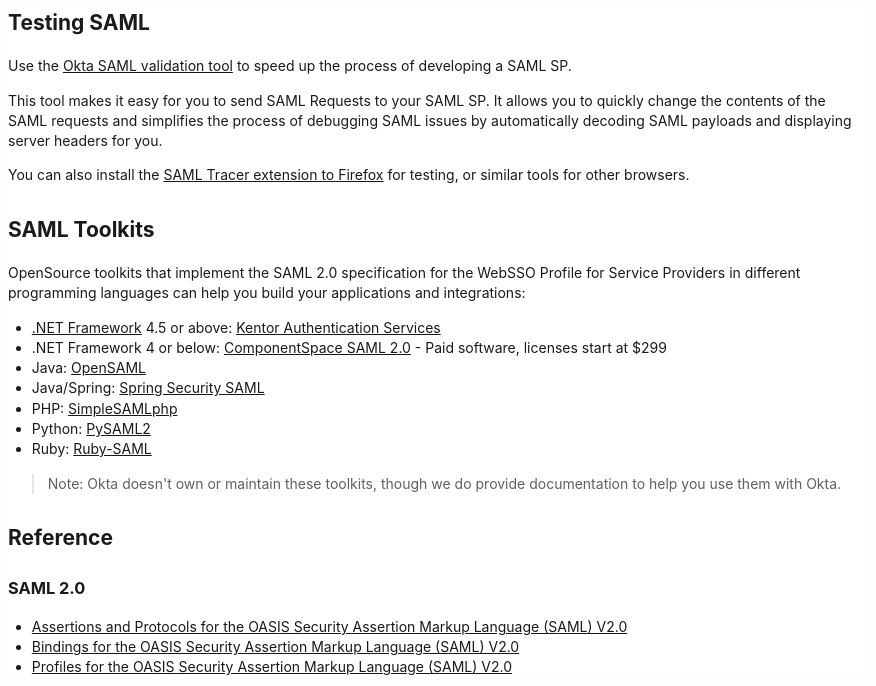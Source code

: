 ## Testing SAML

Use the [Okta SAML validation tool](http://saml.oktadev.com/) to speed up the process of developing a SAML SP.

This tool makes it easy for you to send SAML Requests to your SAML SP. It allows you to quickly change the contents of the SAML requests and simplifies the process of debugging SAML issues by automatically decoding SAML payloads and displaying server headers for you.

You can also install the [SAML Tracer extension to Firefox](https://addons.mozilla.org/en-US/firefox/addon/saml-tracer/) for testing, or similar tools for other browsers.

## SAML Toolkits

OpenSource toolkits that implement the SAML 2.0 specification for the WebSSO Profile for Service Providers in different programming languages
can help you build your applications and integrations:

- [.NET Framework](https://en.wikipedia.org/wiki/.NET_Framework_version_history) 4.5 or above: [Kentor Authentication Services](https://github.com/KentorIT/authservices#kentor-authentication-services)
- .NET Framework 4 or below: [ComponentSpace SAML 2.0](http://www.componentspace.com/SAMLv20.aspx) - Paid software, licenses start at $299
- Java: [OpenSAML](https://wiki.shibboleth.net/confluence/display/OpenSAML/Home)
- Java/Spring: [Spring Security SAML](/code/java/spring_security_saml)
- PHP: [SimpleSAMLphp](/code/php/simplesamlphp)
- Python: [PySAML2](/code/python/pysaml2)
- Ruby: [Ruby-SAML](https://rubygems.org/gems/ruby-saml)

> Note: Okta doesn't own or maintain these toolkits, though we do provide documentation to help you use them with Okta.

## Reference

### SAML 2.0

- [Assertions and Protocols for the OASIS Security Assertion Markup Language (SAML) V2.0](http://docs.oasis-open.org/security/saml/v2.0/saml-core-2.0-os.pdf)
- [Bindings for the OASIS Security Assertion Markup Language (SAML) V2.0](http://docs.oasis-open.org/security/saml/v2.0/saml-bindings-2.0-os.pdf)
- [Profiles for the OASIS Security Assertion Markup Language (SAML) V2.0](http://docs.oasis-open.org/security/saml/v2.0/saml-profiles-2.0-os.pdf)
